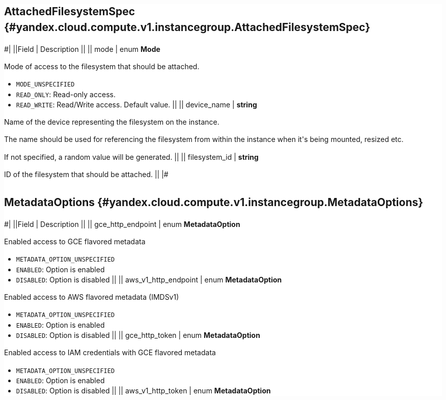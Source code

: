 ## AttachedFilesystemSpec {#yandex.cloud.compute.v1.instancegroup.AttachedFilesystemSpec}

#|
||Field | Description ||
|| mode | enum **Mode**

Mode of access to the filesystem that should be attached.

- `MODE_UNSPECIFIED`
- `READ_ONLY`: Read-only access.
- `READ_WRITE`: Read/Write access. Default value. ||
|| device_name | **string**

Name of the device representing the filesystem on the instance.

The name should be used for referencing the filesystem from within the instance
when it's being mounted, resized etc.

If not specified, a random value will be generated. ||
|| filesystem_id | **string**

ID of the filesystem that should be attached. ||
|#

## MetadataOptions {#yandex.cloud.compute.v1.instancegroup.MetadataOptions}

#|
||Field | Description ||
|| gce_http_endpoint | enum **MetadataOption**

Enabled access to GCE flavored metadata

- `METADATA_OPTION_UNSPECIFIED`
- `ENABLED`: Option is enabled
- `DISABLED`: Option is disabled ||
|| aws_v1_http_endpoint | enum **MetadataOption**

Enabled access to AWS flavored metadata (IMDSv1)

- `METADATA_OPTION_UNSPECIFIED`
- `ENABLED`: Option is enabled
- `DISABLED`: Option is disabled ||
|| gce_http_token | enum **MetadataOption**

Enabled access to IAM credentials with GCE flavored metadata

- `METADATA_OPTION_UNSPECIFIED`
- `ENABLED`: Option is enabled
- `DISABLED`: Option is disabled ||
|| aws_v1_http_token | enum **MetadataOption**
